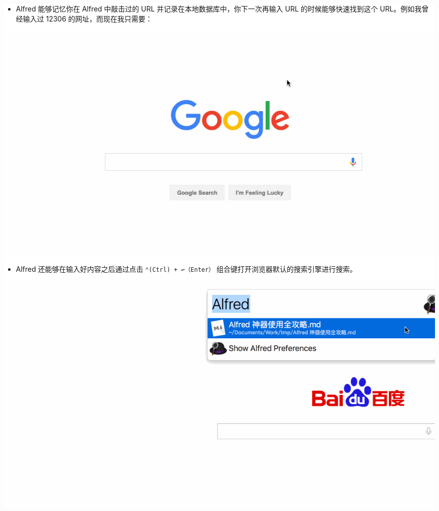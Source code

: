 
- Alfred 能够记忆你在 Alfred 中敲击过的 URL 并记录在本地数据库中，你下一次再输入 URL 的时候能够快速找到这个 URL。例如我曾经输入过 12306 的网址，而现在我只需要：

![12306](/img/articles/alfred/12306.gif)

- Alfred 还能够在输入好内容之后通过点击 `⌃(Ctrl) + ↩︎（Enter）` 组合键打开浏览器默认的搜索引擎进行搜索。

![search](/img/articles/alfred/search.gif)
